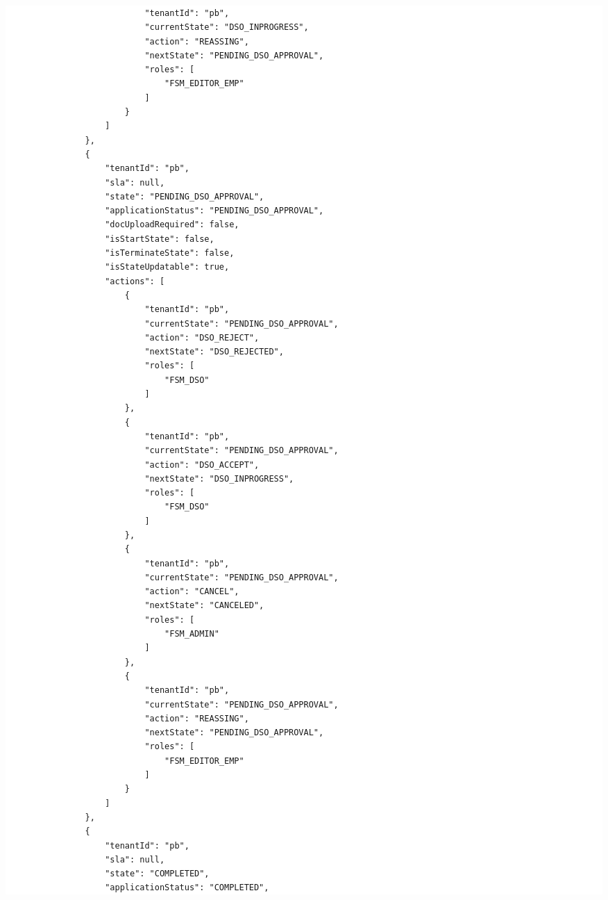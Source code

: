 ```text
                            "tenantId": "pb",
                            "currentState": "DSO_INPROGRESS",
                            "action": "REASSING",
                            "nextState": "PENDING_DSO_APPROVAL",
                            "roles": [
                                "FSM_EDITOR_EMP"
                            ]
                        }
                    ]
                },
                {
                    "tenantId": "pb",
                    "sla": null,
                    "state": "PENDING_DSO_APPROVAL",
                    "applicationStatus": "PENDING_DSO_APPROVAL",
                    "docUploadRequired": false,
                    "isStartState": false,
                    "isTerminateState": false,
                    "isStateUpdatable": true,
                    "actions": [
                        {
                            "tenantId": "pb",
                            "currentState": "PENDING_DSO_APPROVAL",
                            "action": "DSO_REJECT",
                            "nextState": "DSO_REJECTED",
                            "roles": [
                                "FSM_DSO"
                            ]
                        },
                        {
                            "tenantId": "pb",
                            "currentState": "PENDING_DSO_APPROVAL",
                            "action": "DSO_ACCEPT",
                            "nextState": "DSO_INPROGRESS",
                            "roles": [
                                "FSM_DSO"
                            ]
                        },
                        {
                            "tenantId": "pb",
                            "currentState": "PENDING_DSO_APPROVAL",
                            "action": "CANCEL",
                            "nextState": "CANCELED",
                            "roles": [
                                "FSM_ADMIN"
                            ]
                        },
                        {
                            "tenantId": "pb",
                            "currentState": "PENDING_DSO_APPROVAL",
                            "action": "REASSING",
                            "nextState": "PENDING_DSO_APPROVAL",
                            "roles": [
                                "FSM_EDITOR_EMP"
                            ]
                        }
                    ]
                },
                {
                    "tenantId": "pb",
                    "sla": null,
                    "state": "COMPLETED",
                    "applicationStatus": "COMPLETED",
```